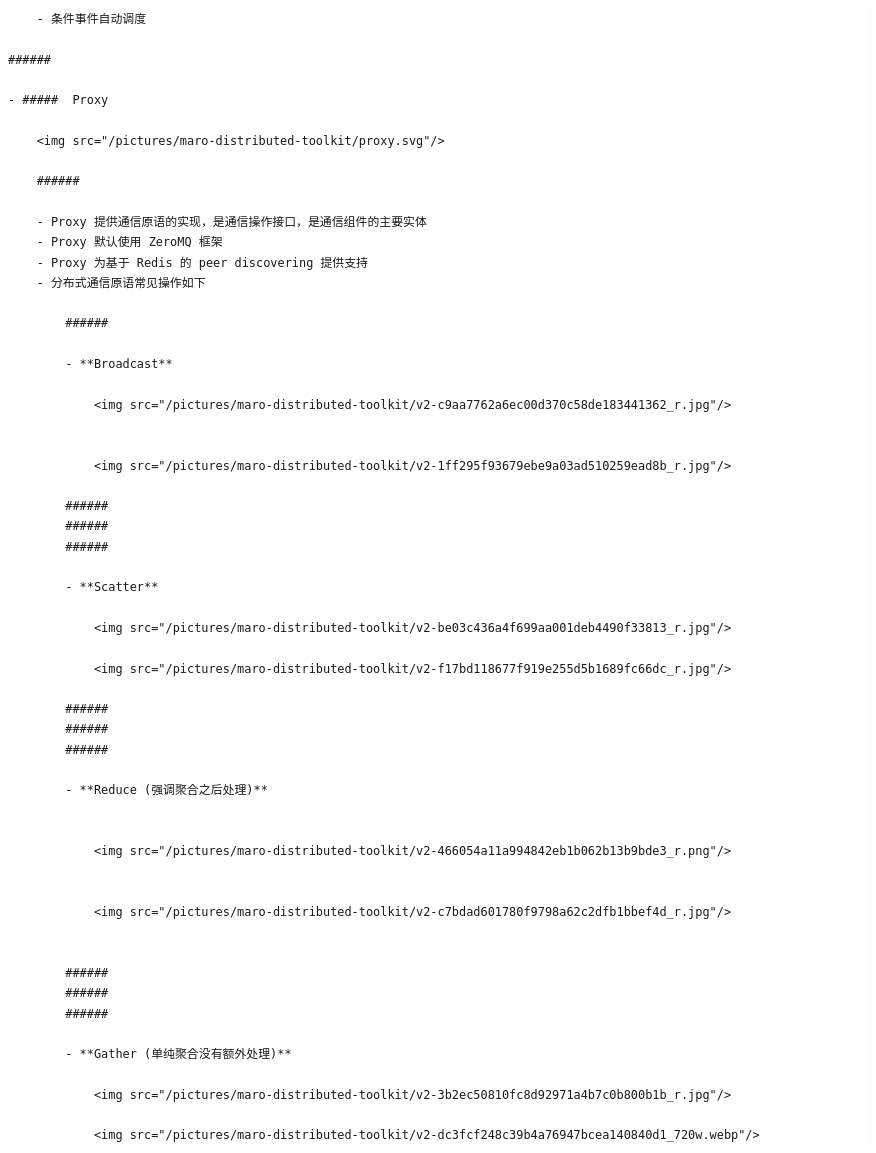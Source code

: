 		- 条件事件自动调度

	###### 

	- #####  Proxy 
		
		<img src="/pictures/maro-distributed-toolkit/proxy.svg"/>

		###### 
		
		- Proxy 提供通信原语的实现，是通信操作接口，是通信组件的主要实体
		- Proxy 默认使用 ZeroMQ 框架
		- Proxy 为基于 Redis 的 peer discovering 提供支持
		- 分布式通信原语常见操作如下
		
			###### 
			
			- **Broadcast**

				<img src="/pictures/maro-distributed-toolkit/v2-c9aa7762a6ec00d370c58de183441362_r.jpg"/>


				<img src="/pictures/maro-distributed-toolkit/v2-1ff295f93679ebe9a03ad510259ead8b_r.jpg"/>

			######
			###### 
			###### 
			
			- **Scatter**

				<img src="/pictures/maro-distributed-toolkit/v2-be03c436a4f699aa001deb4490f33813_r.jpg"/>

				<img src="/pictures/maro-distributed-toolkit/v2-f17bd118677f919e255d5b1689fc66dc_r.jpg"/>

			###### 
			###### 
			###### 

			- **Reduce (强调聚合之后处理)**


				<img src="/pictures/maro-distributed-toolkit/v2-466054a11a994842eb1b062b13b9bde3_r.png"/>

				
				<img src="/pictures/maro-distributed-toolkit/v2-c7bdad601780f9798a62c2dfb1bbef4d_r.jpg"/>


			###### 
			###### 
			###### 

			- **Gather (单纯聚合没有额外处理)**

				<img src="/pictures/maro-distributed-toolkit/v2-3b2ec50810fc8d92971a4b7c0b800b1b_r.jpg"/>

				<img src="/pictures/maro-distributed-toolkit/v2-dc3fcf248c39b4a76947bcea140840d1_720w.webp"/>
